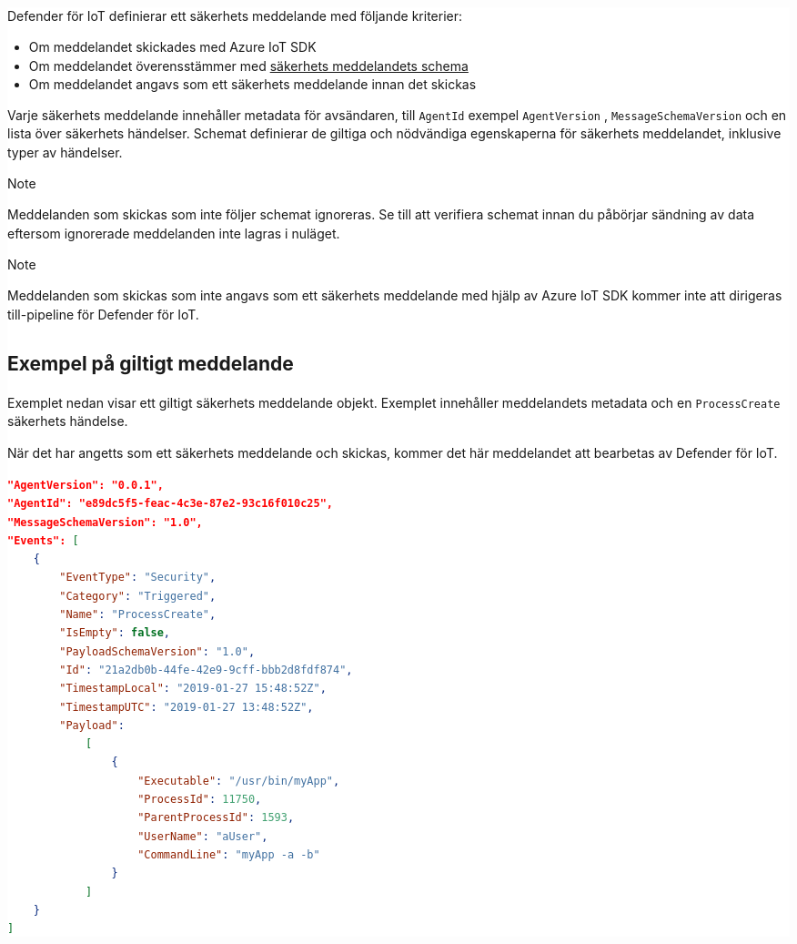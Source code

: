 Defender för IoT definierar ett säkerhets meddelande med följande kriterier:

- Om meddelandet skickades med Azure IoT SDK
- Om meddelandet överensstämmer med [säkerhets meddelandets schema](https://aka.ms/iot-security-schemas)
- Om meddelandet angavs som ett säkerhets meddelande innan det skickas

Varje säkerhets meddelande innehåller metadata för avsändaren, till `AgentId` exempel `AgentVersion` , `MessageSchemaVersion` och en lista över säkerhets händelser.
Schemat definierar de giltiga och nödvändiga egenskaperna för säkerhets meddelandet, inklusive typer av händelser.

> [!NOTE]
> Meddelanden som skickas som inte följer schemat ignoreras. Se till att verifiera schemat innan du påbörjar sändning av data eftersom ignorerade meddelanden inte lagras i nuläget.

> [!NOTE]
> Meddelanden som skickas som inte angavs som ett säkerhets meddelande med hjälp av Azure IoT SDK kommer inte att dirigeras till-pipeline för Defender för IoT.

## <a name="valid-message-example"></a>Exempel på giltigt meddelande

Exemplet nedan visar ett giltigt säkerhets meddelande objekt. Exemplet innehåller meddelandets metadata och en `ProcessCreate` säkerhets händelse.

När det har angetts som ett säkerhets meddelande och skickas, kommer det här meddelandet att bearbetas av Defender för IoT.

```json
"AgentVersion": "0.0.1",
"AgentId": "e89dc5f5-feac-4c3e-87e2-93c16f010c25",
"MessageSchemaVersion": "1.0",
"Events": [
    {
        "EventType": "Security",
        "Category": "Triggered",
        "Name": "ProcessCreate",
        "IsEmpty": false,
        "PayloadSchemaVersion": "1.0",
        "Id": "21a2db0b-44fe-42e9-9cff-bbb2d8fdf874",
        "TimestampLocal": "2019-01-27 15:48:52Z",
        "TimestampUTC": "2019-01-27 13:48:52Z",
        "Payload":
            [
                {
                    "Executable": "/usr/bin/myApp",
                    "ProcessId": 11750,
                    "ParentProcessId": 1593,
                    "UserName": "aUser",
                    "CommandLine": "myApp -a -b"
                }
            ]
    }
]
```
